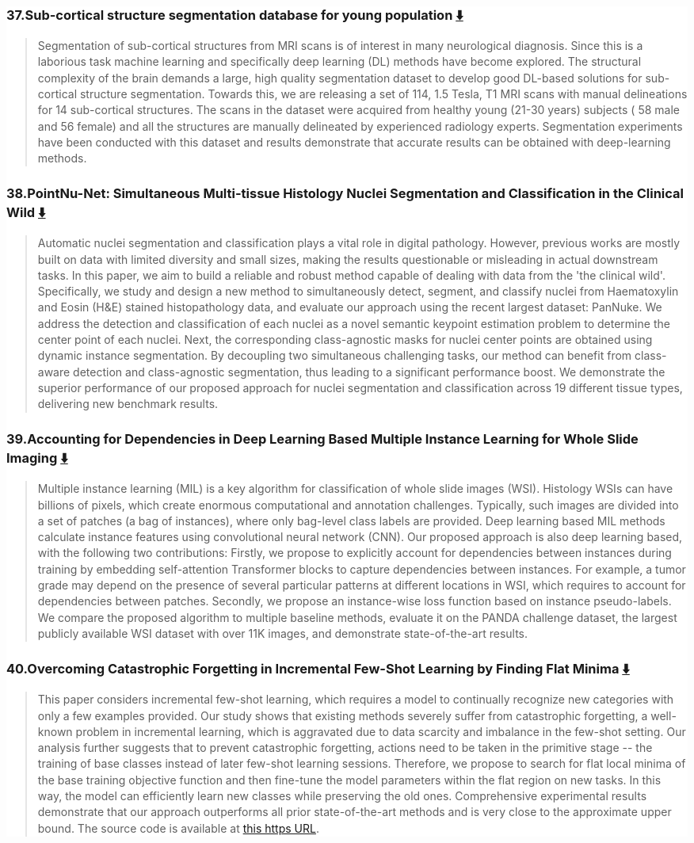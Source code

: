 ### 37.Sub-cortical structure segmentation database for young population  [ :arrow_down: ](https://arxiv.org/pdf/2111.01561.pdf)
>  Segmentation of sub-cortical structures from MRI scans is of interest in many neurological diagnosis. Since this is a laborious task machine learning and specifically deep learning (DL) methods have become explored. The structural complexity of the brain demands a large, high quality segmentation dataset to develop good DL-based solutions for sub-cortical structure segmentation. Towards this, we are releasing a set of 114, 1.5 Tesla, T1 MRI scans with manual delineations for 14 sub-cortical structures. The scans in the dataset were acquired from healthy young (21-30 years) subjects ( 58 male and 56 female) and all the structures are manually delineated by experienced radiology experts. Segmentation experiments have been conducted with this dataset and results demonstrate that accurate results can be obtained with deep-learning methods.      
### 38.PointNu-Net: Simultaneous Multi-tissue Histology Nuclei Segmentation and Classification in the Clinical Wild  [ :arrow_down: ](https://arxiv.org/pdf/2111.01557.pdf)
>  Automatic nuclei segmentation and classification plays a vital role in digital pathology. However, previous works are mostly built on data with limited diversity and small sizes, making the results questionable or misleading in actual downstream tasks. In this paper, we aim to build a reliable and robust method capable of dealing with data from the 'the clinical wild'. Specifically, we study and design a new method to simultaneously detect, segment, and classify nuclei from Haematoxylin and Eosin (H&amp;E) stained histopathology data, and evaluate our approach using the recent largest dataset: PanNuke. We address the detection and classification of each nuclei as a novel semantic keypoint estimation problem to determine the center point of each nuclei. Next, the corresponding class-agnostic masks for nuclei center points are obtained using dynamic instance segmentation. By decoupling two simultaneous challenging tasks, our method can benefit from class-aware detection and class-agnostic segmentation, thus leading to a significant performance boost. We demonstrate the superior performance of our proposed approach for nuclei segmentation and classification across 19 different tissue types, delivering new benchmark results.      
### 39.Accounting for Dependencies in Deep Learning Based Multiple Instance Learning for Whole Slide Imaging  [ :arrow_down: ](https://arxiv.org/pdf/2111.01556.pdf)
>  Multiple instance learning (MIL) is a key algorithm for classification of whole slide images (WSI). Histology WSIs can have billions of pixels, which create enormous computational and annotation challenges. Typically, such images are divided into a set of patches (a bag of instances), where only bag-level class labels are provided. Deep learning based MIL methods calculate instance features using convolutional neural network (CNN). Our proposed approach is also deep learning based, with the following two contributions: Firstly, we propose to explicitly account for dependencies between instances during training by embedding self-attention Transformer blocks to capture dependencies between instances. For example, a tumor grade may depend on the presence of several particular patterns at different locations in WSI, which requires to account for dependencies between patches. Secondly, we propose an instance-wise loss function based on instance pseudo-labels. We compare the proposed algorithm to multiple baseline methods, evaluate it on the PANDA challenge dataset, the largest publicly available WSI dataset with over 11K images, and demonstrate state-of-the-art results.      
### 40.Overcoming Catastrophic Forgetting in Incremental Few-Shot Learning by Finding Flat Minima  [ :arrow_down: ](https://arxiv.org/pdf/2111.01549.pdf)
>  This paper considers incremental few-shot learning, which requires a model to continually recognize new categories with only a few examples provided. Our study shows that existing methods severely suffer from catastrophic forgetting, a well-known problem in incremental learning, which is aggravated due to data scarcity and imbalance in the few-shot setting. Our analysis further suggests that to prevent catastrophic forgetting, actions need to be taken in the primitive stage -- the training of base classes instead of later few-shot learning sessions. Therefore, we propose to search for flat local minima of the base training objective function and then fine-tune the model parameters within the flat region on new tasks. In this way, the model can efficiently learn new classes while preserving the old ones. Comprehensive experimental results demonstrate that our approach outperforms all prior state-of-the-art methods and is very close to the approximate upper bound. The source code is available at <a class="link-external link-https" href="https://github.com/moukamisama/F2M" rel="external noopener nofollow">this https URL</a>.      